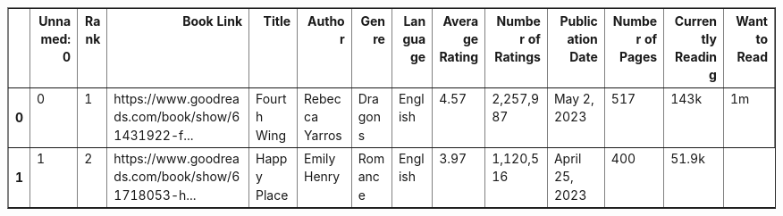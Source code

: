 
<div>
<style scoped>
    .dataframe tbody tr th:only-of-type {
        vertical-align: middle;
    }

    .dataframe tbody tr th {
        vertical-align: top;
    }

    .dataframe thead th {
        text-align: right;
    }
</style>
<table border="1" class="dataframe">
  <thead>
    <tr style="text-align: right;">
      <th></th>
      <th>Unnamed: 0</th>
      <th>Rank</th>
      <th>Book Link</th>
      <th>Title</th>
      <th>Author</th>
      <th>Genre</th>
      <th>Language</th>
      <th>Average Rating</th>
      <th>Number of Ratings</th>
      <th>Publication Date</th>
      <th>Number of Pages</th>
      <th>Currently Reading</th>
      <th>Want to Read</th>
    </tr>
  </thead>
  <tbody>
    <tr>
      <th>0</th>
      <td>0</td>
      <td>1</td>
      <td>https://www.goodreads.com/book/show/61431922-f...</td>
      <td>Fourth Wing</td>
      <td>Rebecca Yarros</td>
      <td>Dragons</td>
      <td>English</td>
      <td>4.57</td>
      <td>2,257,987</td>
      <td>May 2, 2023</td>
      <td>517</td>
      <td>143k</td>
      <td>1m</td>
    </tr>
    <tr>
      <th>1</th>
      <td>1</td>
      <td>2</td>
      <td>https://www.goodreads.com/book/show/61718053-h...</td>
      <td>Happy Place</td>
      <td>Emily Henry</td>
      <td>Romance</td>
      <td>English</td>
      <td>3.97</td>
      <td>1,120,516</td>
      <td>April 25, 2023</td>
      <td>400</td>
      <td>51.9k</td>